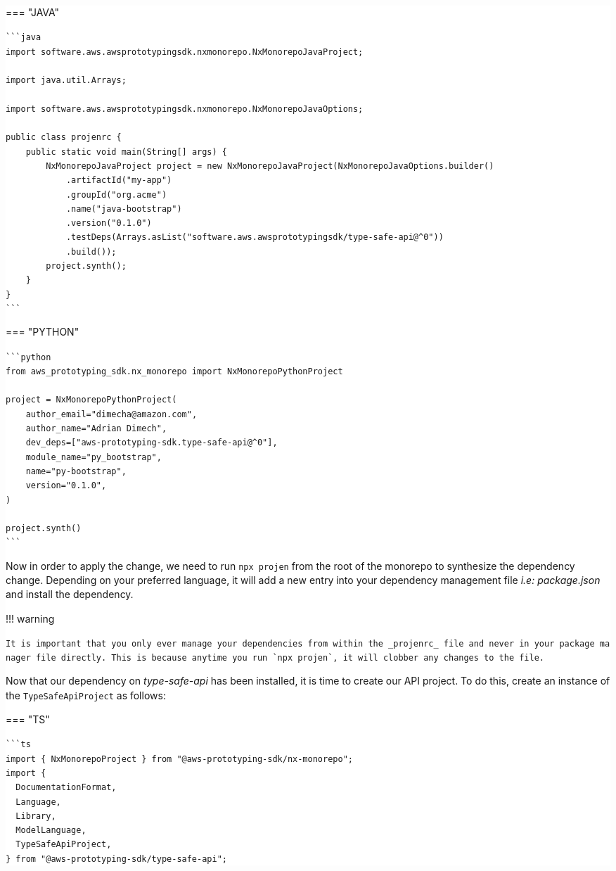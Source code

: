 === "JAVA"

    ```java
    import software.aws.awsprototypingsdk.nxmonorepo.NxMonorepoJavaProject;

    import java.util.Arrays;

    import software.aws.awsprototypingsdk.nxmonorepo.NxMonorepoJavaOptions;

    public class projenrc {
        public static void main(String[] args) {
            NxMonorepoJavaProject project = new NxMonorepoJavaProject(NxMonorepoJavaOptions.builder()
                .artifactId("my-app")
                .groupId("org.acme")
                .name("java-bootstrap")
                .version("0.1.0")
                .testDeps(Arrays.asList("software.aws.awsprototypingsdk/type-safe-api@^0"))
                .build());
            project.synth();
        }
    }
    ```

=== "PYTHON"

    ```python
    from aws_prototyping_sdk.nx_monorepo import NxMonorepoPythonProject

    project = NxMonorepoPythonProject(
        author_email="dimecha@amazon.com",
        author_name="Adrian Dimech",
        dev_deps=["aws-prototyping-sdk.type-safe-api@^0"],
        module_name="py_bootstrap",
        name="py-bootstrap",
        version="0.1.0",
    )

    project.synth()
    ```

Now in order to apply the change, we need to run `npx projen` from the root of the monorepo to synthesize the dependency change. Depending on your preferred language, it will add a new entry into your dependency management file _i.e: package.json_ and install the dependency.

!!! warning

    It is important that you only ever manage your dependencies from within the _projenrc_ file and never in your package manager file directly. This is because anytime you run `npx projen`, it will clobber any changes to the file.

Now that our dependency on _type-safe-api_ has been installed, it is time to create our API project. To do this, create an instance of the `TypeSafeApiProject` as follows:

=== "TS"

    ```ts
    import { NxMonorepoProject } from "@aws-prototyping-sdk/nx-monorepo";
    import {
      DocumentationFormat,
      Language,
      Library,
      ModelLanguage,
      TypeSafeApiProject,
    } from "@aws-prototyping-sdk/type-safe-api";
